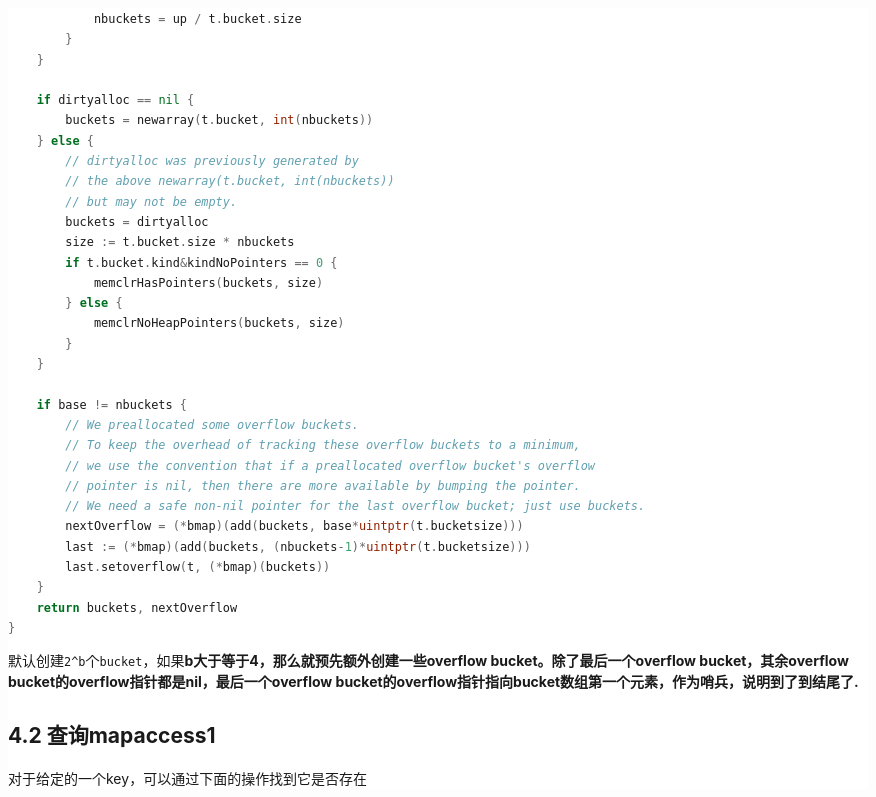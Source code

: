 ```go
            nbuckets = up / t.bucket.size
        }
    }

    if dirtyalloc == nil {
        buckets = newarray(t.bucket, int(nbuckets))
    } else {
        // dirtyalloc was previously generated by
        // the above newarray(t.bucket, int(nbuckets))
        // but may not be empty.
        buckets = dirtyalloc
        size := t.bucket.size * nbuckets
        if t.bucket.kind&kindNoPointers == 0 {
            memclrHasPointers(buckets, size)
        } else {
            memclrNoHeapPointers(buckets, size)
        }
    }

    if base != nbuckets {
        // We preallocated some overflow buckets.
        // To keep the overhead of tracking these overflow buckets to a minimum,
        // we use the convention that if a preallocated overflow bucket's overflow
        // pointer is nil, then there are more available by bumping the pointer.
        // We need a safe non-nil pointer for the last overflow bucket; just use buckets.
        nextOverflow = (*bmap)(add(buckets, base*uintptr(t.bucketsize)))
        last := (*bmap)(add(buckets, (nbuckets-1)*uintptr(t.bucketsize)))
        last.setoverflow(t, (*bmap)(buckets))
    }
    return buckets, nextOverflow
}
```
默认创建`2^b`个`bucket`，如果**b大于等于4，那么就预先额外创建一些overflow bucket。除了最后一个overflow bucket，其余overflow bucket的overflow指针都是nil，最后一个overflow bucket的overflow指针指向bucket数组第一个元素，作为哨兵，说明到了到结尾了.**

## 4.2 查询mapaccess1
对于给定的一个key，可以通过下面的操作找到它是否存在
